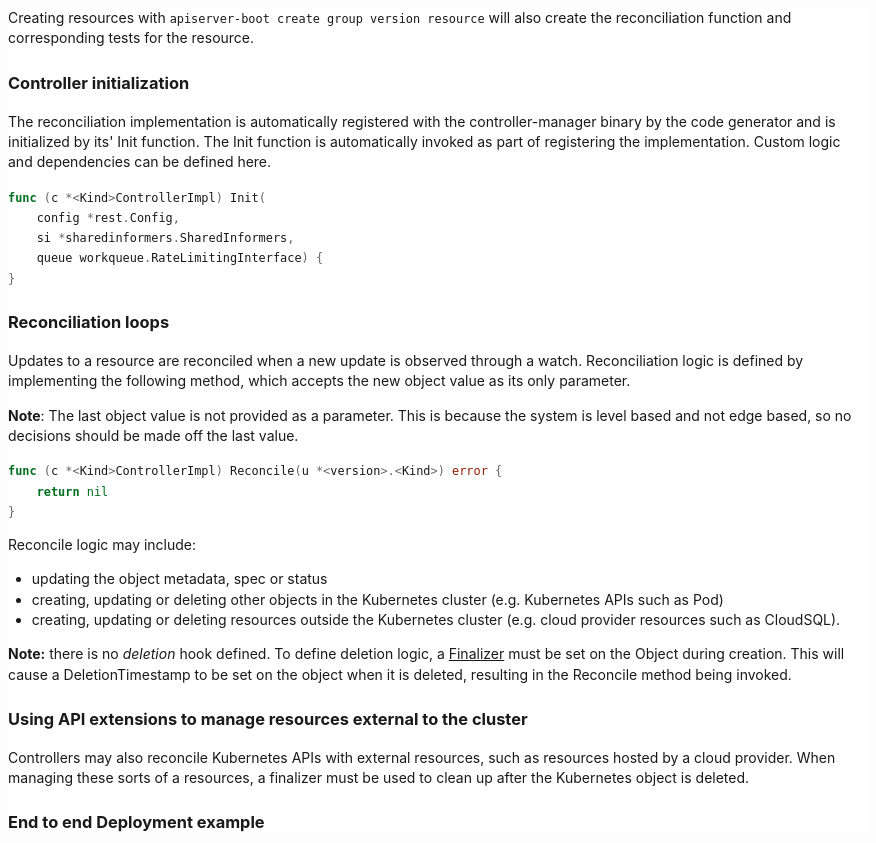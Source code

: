 Creating resources with `apiserver-boot create group version resource` will also create the reconciliation
function and corresponding tests for the resource.

### Controller initialization

The reconciliation implementation is automatically registered with the controller-manager binary
by the code generator and is initialized by its' Init function.
The Init function is automatically invoked as part of registering
the implementation.  Custom logic and dependencies can be defined here.

```go
func (c *<Kind>ControllerImpl) Init(
	config *rest.Config,
	si *sharedinformers.SharedInformers,
	queue workqueue.RateLimitingInterface) {
}
```

### Reconciliation loops

Updates to a resource are reconciled when a new update is observed through a watch.
Reconciliation logic is defined by implementing the following method, which accepts the
new object value as its only parameter.

**Note**: The last object value is not provided as a parameter.  This is because the system
is level based and not edge based, so no decisions should be made off the last value.

```go
func (c *<Kind>ControllerImpl) Reconcile(u *<version>.<Kind>) error {
	return nil
}
```

Reconcile logic may include:
- updating the object metadata, spec or status
- creating, updating or deleting other objects in the Kubernetes cluster (e.g. Kubernetes APIs such as Pod)
- creating, updating or deleting resources outside the Kubernetes cluster (e.g. cloud provider resources such as CloudSQL).

**Note:** there is no *deletion* hook defined.  To define deletion logic, a [Finalizer](#Delete) must be set
on the Object during creation.  This will cause a DeletionTimestamp to be set on the object when it is deleted,
resulting in the Reconcile method being invoked.

### Using API extensions to manage resources external to the cluster

Controllers may also reconcile Kubernetes APIs with external resources, such as resources
hosted by a cloud provider.  When managing these sorts of a resources, a finalizer must
be used to clean up after the Kubernetes object is deleted.

### End to end Deployment example
